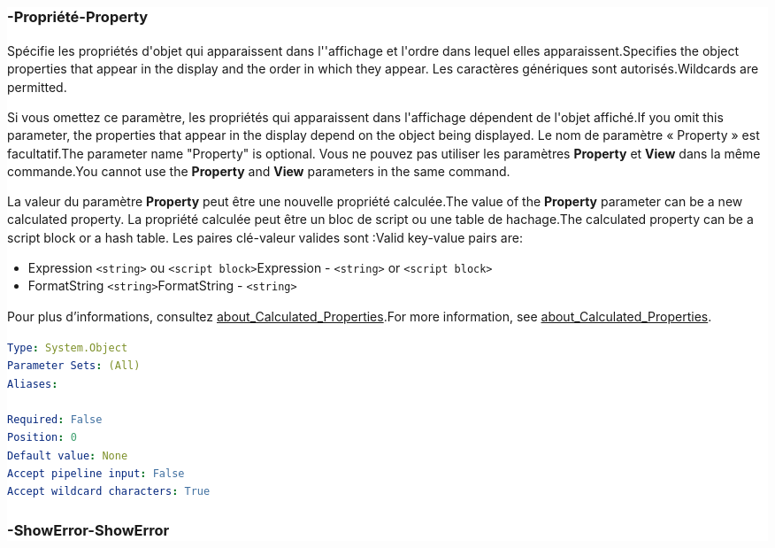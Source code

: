 ### <span data-ttu-id="4ce06-159">-Propriété</span><span class="sxs-lookup"><span data-stu-id="4ce06-159">-Property</span></span>

<span data-ttu-id="4ce06-160">Spécifie les propriétés d'objet qui apparaissent dans l''affichage et l'ordre dans lequel elles apparaissent.</span><span class="sxs-lookup"><span data-stu-id="4ce06-160">Specifies the object properties that appear in the display and the order in which they appear.</span></span>
<span data-ttu-id="4ce06-161">Les caractères génériques sont autorisés.</span><span class="sxs-lookup"><span data-stu-id="4ce06-161">Wildcards are permitted.</span></span>

<span data-ttu-id="4ce06-162">Si vous omettez ce paramètre, les propriétés qui apparaissent dans l'affichage dépendent de l'objet affiché.</span><span class="sxs-lookup"><span data-stu-id="4ce06-162">If you omit this parameter, the properties that appear in the display depend on the object being displayed.</span></span> <span data-ttu-id="4ce06-163">Le nom de paramètre « Property » est facultatif.</span><span class="sxs-lookup"><span data-stu-id="4ce06-163">The parameter name "Property" is optional.</span></span> <span data-ttu-id="4ce06-164">Vous ne pouvez pas utiliser les paramètres **Property** et **View** dans la même commande.</span><span class="sxs-lookup"><span data-stu-id="4ce06-164">You cannot use the **Property** and **View** parameters in the same command.</span></span>

<span data-ttu-id="4ce06-165">La valeur du paramètre **Property** peut être une nouvelle propriété calculée.</span><span class="sxs-lookup"><span data-stu-id="4ce06-165">The value of the **Property** parameter can be a new calculated property.</span></span> <span data-ttu-id="4ce06-166">La propriété calculée peut être un bloc de script ou une table de hachage.</span><span class="sxs-lookup"><span data-stu-id="4ce06-166">The calculated property can be a script block or a hash table.</span></span> <span data-ttu-id="4ce06-167">Les paires clé-valeur valides sont :</span><span class="sxs-lookup"><span data-stu-id="4ce06-167">Valid key-value pairs are:</span></span>

- <span data-ttu-id="4ce06-168">Expression `<string>` ou `<script block>`</span><span class="sxs-lookup"><span data-stu-id="4ce06-168">Expression - `<string>` or `<script block>`</span></span>
- <span data-ttu-id="4ce06-169">FormatString `<string>`</span><span class="sxs-lookup"><span data-stu-id="4ce06-169">FormatString - `<string>`</span></span>

<span data-ttu-id="4ce06-170">Pour plus d’informations, consultez [about_Calculated_Properties](../Microsoft.PowerShell.Core/About/about_Calculated_Properties.md).</span><span class="sxs-lookup"><span data-stu-id="4ce06-170">For more information, see [about_Calculated_Properties](../Microsoft.PowerShell.Core/About/about_Calculated_Properties.md).</span></span>

```yaml
Type: System.Object
Parameter Sets: (All)
Aliases:

Required: False
Position: 0
Default value: None
Accept pipeline input: False
Accept wildcard characters: True
```

### <span data-ttu-id="4ce06-171">-ShowError</span><span class="sxs-lookup"><span data-stu-id="4ce06-171">-ShowError</span></span>
